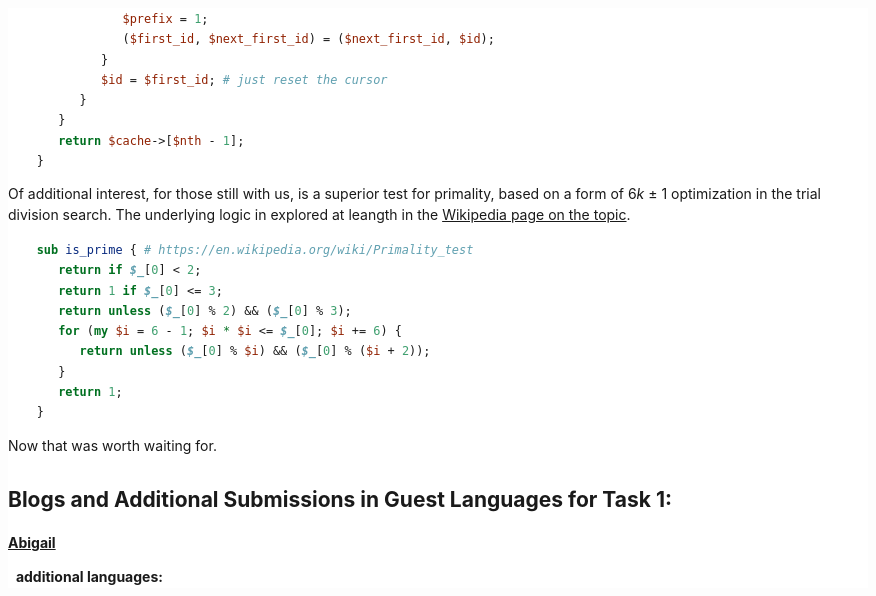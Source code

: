 ```perl
                $prefix = 1;
                ($first_id, $next_first_id) = ($next_first_id, $id);
             }
             $id = $first_id; # just reset the cursor
          }
       }
       return $cache->[$nth - 1];
    }
```

Of additional interest, for those still with us, is a superior test for primality, based on a form of 6*k* ± 1 optimization in the trial division search. The underlying logic in explored at leangth in the [Wikipedia page on the topic](https://en.wikipedia.org/wiki/Primality_test).

```perl
    sub is_prime { # https://en.wikipedia.org/wiki/Primality_test
       return if $_[0] < 2;
       return 1 if $_[0] <= 3;
       return unless ($_[0] % 2) && ($_[0] % 3);
       for (my $i = 6 - 1; $i * $i <= $_[0]; $i += 6) {
          return unless ($_[0] % $i) && ($_[0] % ($i + 2));
       }
       return 1;
    }
```

Now that was worth waiting for.



## Blogs and Additional Submissions in Guest Languages for Task 1:


[**Abigail**](https://github.com/manwar/perlweeklychallenge-club/blob/master/challenge-147/abigail/perl/ch-1.pl)

&nbsp;&nbsp;**additional languages:**